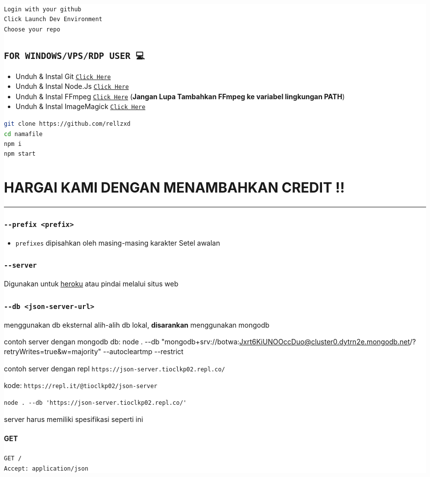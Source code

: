 ```bash
Login with your github
Click Launch Dev Environment
Choose your repo
```

## ```FOR WINDOWS/VPS/RDP USER 💻```

* Unduh & Instal Git [`Click Here`](https://git-scm.com/downloads)
* Unduh & Instal Node.Js [`Click Here`](https://nodejs.org/en/download)
* Unduh & Instal FFmpeg [`Click Here`](https://ffmpeg.org/download.html) (**Jangan Lupa Tambahkan FFmpeg ke variabel lingkungan PATH**)
* Unduh & Instal ImageMagick [`Click Here`](https://imagemagick.org/script/download.php)

```bash
git clone https://github.com/rellzxd
cd namafile
npm i
npm start
```

# HARGAI KAMI DENGAN MENAMBAHKAN CREDIT !!

---------

### `--prefix <prefix>`

* `prefixes` dipisahkan oleh masing-masing karakter
Setel awalan

### `--server`

Digunakan untuk [heroku](https://heroku.com/) atau pindai melalui situs web

### `--db <json-server-url>`

menggunakan db eksternal alih-alih db lokal, **disarankan** menggunakan mongodb

contoh server dengan mongodb db: node . --db "mongodb+srv://botwa:Jxrt6KiUNOOccDuo@cluster0.dytrn2e.mongodb.net/?retryWrites=true&w=majority" --autocleartmp --restrict

contoh server dengan repl `https://json-server.tioclkp02.repl.co/`

kode: `https://repl.it/@tioclkp02/json-server`

`node . --db 'https://json-server.tioclkp02.repl.co/'`

server harus memiliki spesifikasi seperti ini

#### GET

```http
GET /
Accept: application/json
```
